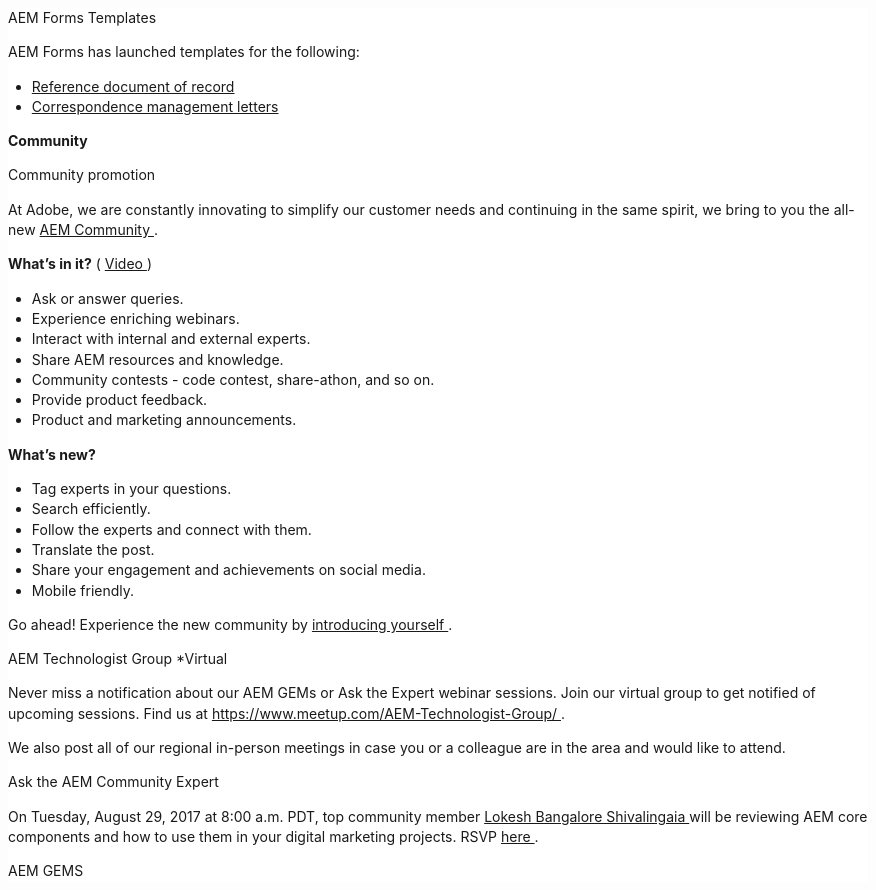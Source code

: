    </tr> 
   <tr> 
    <td colname="col2"> <p>AEM Forms Templates</p> </td> 
    <td colname="col3"> <p>AEM Forms has launched templates for the following:</p> <p> 
      <ul id="ul_0AC00CD8F8A24FC8A16D5A8031299881"> 
       <li id="li_6FF5D268B0CD471896D8A57E54A70CEE"> <a href="https://helpx.adobe.com/aem-forms/6-3/reference-dor-templates.html" format="https" scope="external"> Reference document of record </a> </li> 
       <li id="li_893874CBE32F445590EAF3F245B62CC8"> <a href="https://helpx.adobe.com/aem-forms/6-3/reference-cm-layout-templates.html" format="https" scope="external"> Correspondence management letters </a> </li> 
      </ul> </p> </td> 
   </tr> 
   <tr> 
    <td colname="col1" morerows="4"> <p> <b>Community</b> </p> </td> 
    <td colname="col2"> <p>Community promotion</p> </td> 
    <td colname="col3"> <p>At Adobe, we are constantly innovating to simplify our customer needs and continuing in the same spirit, we bring to you the all-new <a href="https://forums.adobe.com/community/experience-cloud/marketing-cloud/experience-manager?cid=AEMReleaseNoteJuly_1" format="https" scope="external"> AEM Community </a>. </p> <p> <b>What’s in it?</b> ( <a href="https://helpx.adobe.com/content/dam/help/images/Marketing_Cloud/ATCE/AEMCommunity.mov?cid=cid=AEMReleaseNoteJuly_2" format="https" scope="external"> Video </a>) 
      <ul id="ul_59971B55D0D8449FBECDA890CC9B50C4"> 
       <li id="li_87BFA94C21C34BF3A0A54F83DEB038BA">Ask or answer queries.</li> 
       <li id="li_4C1B7DDD6016435EA6266CBFFE0D6AFF">Experience enriching webinars.</li> 
       <li id="li_F63BA9F4CA2345FA96EB232B6B59413D">Interact with internal and external experts.</li> 
       <li id="li_AB94980C51FA4F1896EFFB76671420F3">Share AEM resources and knowledge.</li> 
       <li id="li_DD607ABC42DC4D5D82F2815AAB56FDB5">Community contests - code contest, share-athon, and so on.</li> 
       <li id="li_63920C8D6B7743D6831326B5A8682DC1">Provide product feedback.</li> 
       <li id="li_01CEB9BF5ECD4FB3AF2F932D47666657">Product and marketing announcements.</li> 
      </ul></p> <p> <b>What’s new?</b> 
      <ul id="ul_CE783864B6374C1491B4FF6DA5CBB770"> 
       <li id="li_0494FD2AEFD34B5197819DC3F1FF9DC4">Tag experts in your questions.</li> 
       <li id="li_3CD2071219AA4D21B834368AE6B6DB08">Search efficiently.</li> 
       <li id="li_AE239114E9B04F1D9C0955432E99386B">Follow the experts and connect with them.</li> 
       <li id="li_F08D0AD53FE947AAB0C29CE2541A66B1">Translate the post.</li> 
       <li id="li_A84E9CD38E6248AE80B260E8602345D5">Share your engagement and achievements on social media.</li> 
       <li id="li_3E17EAD9CAA44CC59ECD0AD9F6D61C2D">Mobile friendly.</li> 
      </ul> </p> <p>Go ahead! Experience the new community by <a href="https://forums.adobe.com/thread/2321910?cid=cid=AEMReleaseNoteJuly_3" format="https" scope="external"> introducing yourself </a>. </p> </td> 
   </tr> 
   <tr> 
    <td colname="col2"> <p>AEM Technologist Group *Virtual</p> </td> 
    <td colname="col3"> <p>Never miss a notification about our AEM GEMs or Ask the Expert webinar sessions. Join our virtual group to get notified of upcoming sessions. Find us at <a href="https://www.meetup.com/AEM-Technologist-Group/" format="https" scope="external"> https://www.meetup.com/AEM-Technologist-Group/ </a>. </p> <p>We also post all of our regional in-person meetings in case you or a colleague are in the area and would like to attend.</p> </td> 
   </tr> 
   <tr> 
    <td colname="col2"> <p>Ask the AEM Community Expert</p> </td> 
    <td colname="col3"> <p>On Tuesday, August 29, 2017 at 8:00 a.m. PDT, top community member <a href="https://www.linkedin.com/in/lokeshbs/" format="https" scope="external"> Lokesh Bangalore Shivalingaia </a> will be reviewing AEM core components and how to use them in your digital marketing projects. RSVP <a href="https://www.meetup.com/AEM-Technologist-Group/events/241856534/" format="https" scope="external"> here </a>. </p> </td> 
   </tr> 
   <tr> 
    <td colname="col2"> <p>AEM GEMS</p> </td> 
